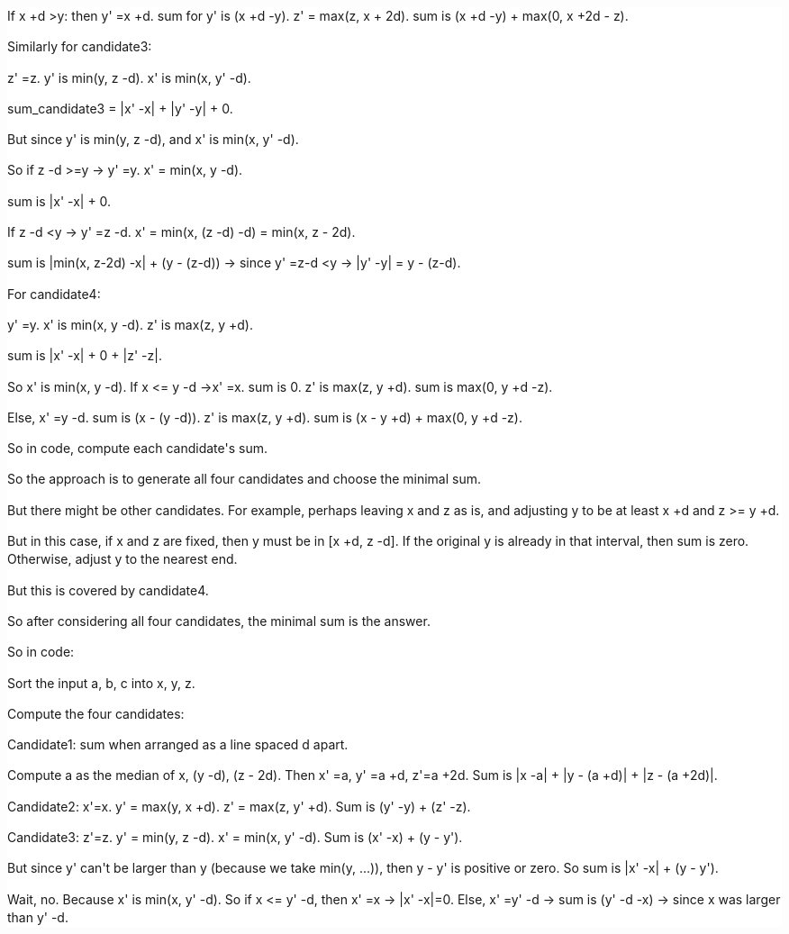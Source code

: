 If x +d >y: then y' =x +d. sum for y' is (x +d -y). z' = max(z, x + 2d). sum is (x +d -y) + max(0, x +2d - z).

Similarly for candidate3:

z' =z. y' is min(y, z -d). x' is min(x, y' -d).

sum_candidate3 = |x' -x| + |y' -y| + 0.

But since y' is min(y, z -d), and x' is min(x, y' -d).

So if z -d >=y → y' =y. x' = min(x, y -d).

sum is |x' -x| + 0.

If z -d <y → y' =z -d. x' = min(x, (z -d) -d) = min(x, z - 2d).

sum is |min(x, z-2d) -x| + (y - (z-d)) → since y' =z-d <y → |y' -y| = y - (z-d).

For candidate4:

y' =y. x' is min(x, y -d). z' is max(z, y +d).

sum is |x' -x| + 0 + |z' -z|.

So x' is min(x, y -d). If x <= y -d →x' =x. sum is 0. z' is max(z, y +d). sum is max(0, y +d -z).

Else, x' =y -d. sum is (x - (y -d)). z' is max(z, y +d). sum is (x - y +d) + max(0, y +d -z).

So in code, compute each candidate's sum.

So the approach is to generate all four candidates and choose the minimal sum.

But there might be other candidates. For example, perhaps leaving x and z as is, and adjusting y to be at least x +d and z >= y +d.

But in this case, if x and z are fixed, then y must be in [x +d, z -d]. If the original y is already in that interval, then sum is zero. Otherwise, adjust y to the nearest end.

But this is covered by candidate4.

So after considering all four candidates, the minimal sum is the answer.

So in code:

Sort the input a, b, c into x, y, z.

Compute the four candidates:

Candidate1: sum when arranged as a line spaced d apart.

Compute a as the median of x, (y -d), (z - 2d). Then x' =a, y' =a +d, z'=a +2d. Sum is |x -a| + |y - (a +d)| + |z - (a +2d)|.

Candidate2: x'=x. y' = max(y, x +d). z' = max(z, y' +d). Sum is (y' -y) + (z' -z).

Candidate3: z'=z. y' = min(y, z -d). x' = min(x, y' -d). Sum is (x' -x) + (y - y').

But since y' can't be larger than y (because we take min(y, ...)), then y - y' is positive or zero. So sum is |x' -x| + (y - y').

Wait, no. Because x' is min(x, y' -d). So if x <= y' -d, then x' =x → |x' -x|=0. Else, x' =y' -d → sum is (y' -d -x) → since x was larger than y' -d.
